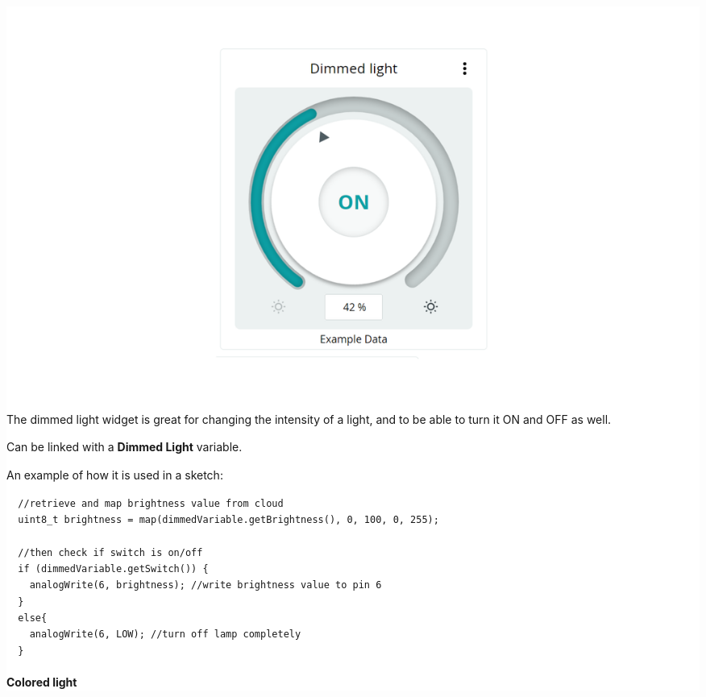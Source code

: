 ![Dimmed Light Widget](images/widget-dimmed-light.png)

The dimmed light widget is great for changing the intensity of a light, and to be able to turn it ON and OFF as well.

Can be linked with a **Dimmed Light** variable.

An example of how it is used in a sketch:

```arduino
  //retrieve and map brightness value from cloud
  uint8_t brightness = map(dimmedVariable.getBrightness(), 0, 100, 0, 255);

  //then check if switch is on/off 
  if (dimmedVariable.getSwitch()) {
    analogWrite(6, brightness); //write brightness value to pin 6    
  }
  else{
    analogWrite(6, LOW); //turn off lamp completely
  }
```

#### Colored light
